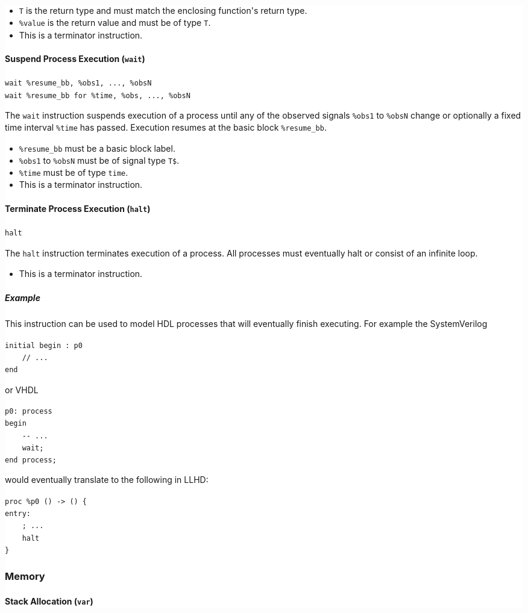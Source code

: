 - `T` is the return type and must match the enclosing function's return type.
- `%value` is the return value and must be of type `T`.
- This is a terminator instruction.


#### Suspend Process Execution (`wait`)

    wait %resume_bb, %obs1, ..., %obsN
    wait %resume_bb for %time, %obs, ..., %obsN

The `wait` instruction suspends execution of a process until any of the observed signals `%obs1` to `%obsN` change or optionally a fixed time interval `%time` has passed. Execution resumes at the basic block `%resume_bb`.

- `%resume_bb` must be a basic block label.
- `%obs1` to `%obsN` must be of signal type `T$`.
- `%time` must be of type `time`.
- This is a terminator instruction.


#### Terminate Process Execution (`halt`)

    halt

The `halt` instruction terminates execution of a process. All processes must eventually halt or consist of an infinite loop.

- This is a terminator instruction.

##### Example

This instruction can be used to model HDL processes that will eventually finish executing. For example the SystemVerilog

    initial begin : p0
        // ...
    end

or VHDL

    p0: process
    begin
        -- ...
        wait;
    end process;

would eventually translate to the following in LLHD:

    proc %p0 () -> () {
    entry:
        ; ...
        halt
    }


### Memory


#### Stack Allocation (`var`)
